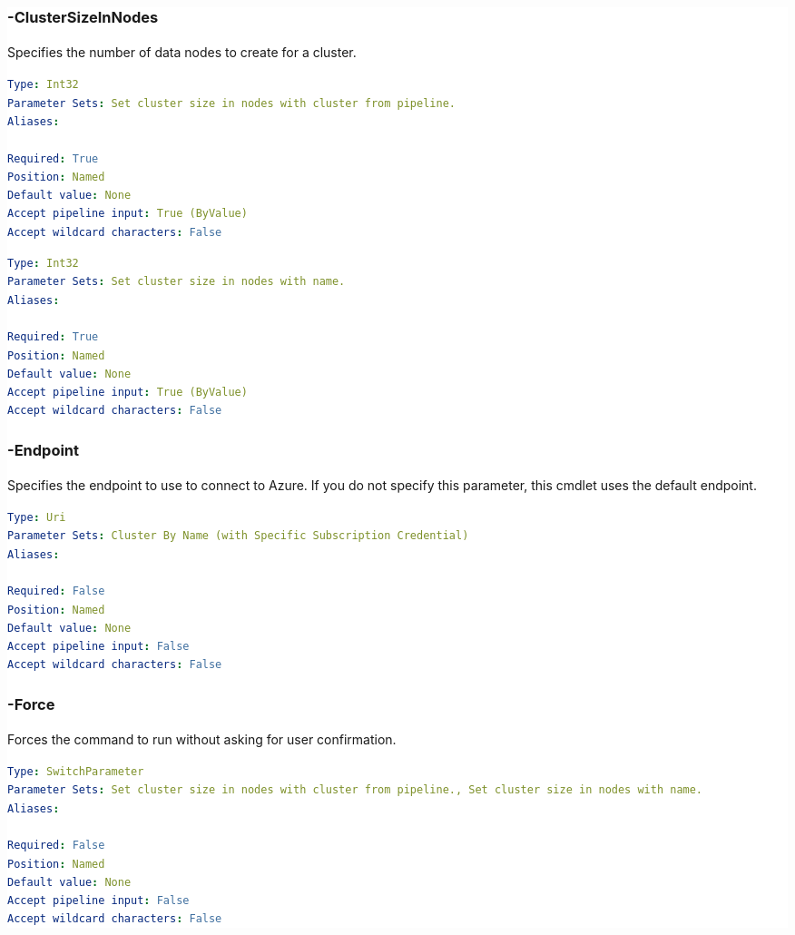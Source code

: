 ### -ClusterSizeInNodes
Specifies the number of data nodes to create for a cluster.

```yaml
Type: Int32
Parameter Sets: Set cluster size in nodes with cluster from pipeline.
Aliases:

Required: True
Position: Named
Default value: None
Accept pipeline input: True (ByValue)
Accept wildcard characters: False
```

```yaml
Type: Int32
Parameter Sets: Set cluster size in nodes with name.
Aliases:

Required: True
Position: Named
Default value: None
Accept pipeline input: True (ByValue)
Accept wildcard characters: False
```

### -Endpoint
Specifies the endpoint to use to connect to Azure.
If you do not specify this parameter, this cmdlet uses the default endpoint.

```yaml
Type: Uri
Parameter Sets: Cluster By Name (with Specific Subscription Credential)
Aliases:

Required: False
Position: Named
Default value: None
Accept pipeline input: False
Accept wildcard characters: False
```

### -Force
Forces the command to run without asking for user confirmation.

```yaml
Type: SwitchParameter
Parameter Sets: Set cluster size in nodes with cluster from pipeline., Set cluster size in nodes with name.
Aliases:

Required: False
Position: Named
Default value: None
Accept pipeline input: False
Accept wildcard characters: False
```
